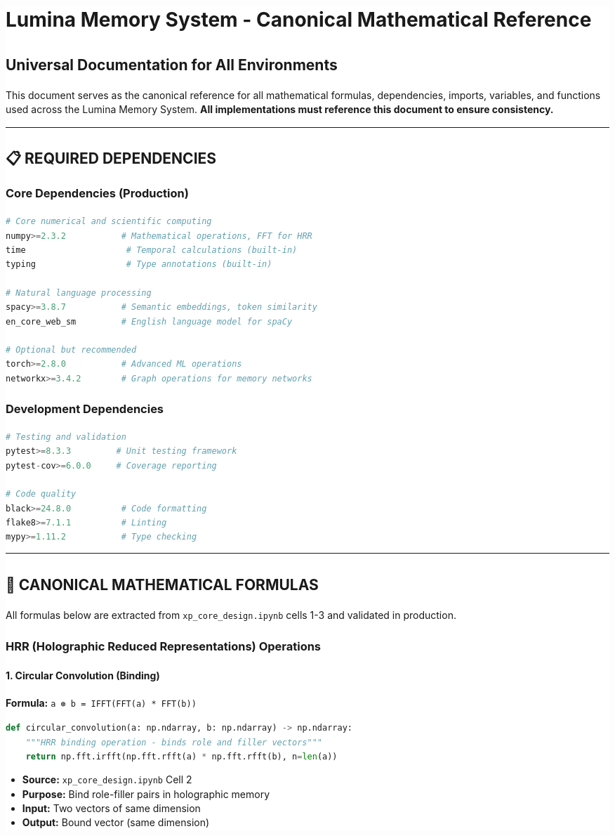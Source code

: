 # Lumina Memory System - Canonical Mathematical Reference
## Universal Documentation for All Environments

This document serves as the canonical reference for all mathematical formulas, dependencies, imports, variables, and functions used across the Lumina Memory System. **All implementations must reference this document to ensure consistency.**

---

## 📋 **REQUIRED DEPENDENCIES**

### Core Dependencies (Production)
```python
# Core numerical and scientific computing
numpy>=2.3.2           # Mathematical operations, FFT for HRR
time                    # Temporal calculations (built-in)
typing                  # Type annotations (built-in)

# Natural language processing  
spacy>=3.8.7           # Semantic embeddings, token similarity
en_core_web_sm         # English language model for spaCy

# Optional but recommended
torch>=2.8.0           # Advanced ML operations
networkx>=3.4.2        # Graph operations for memory networks
```

### Development Dependencies
```python
# Testing and validation
pytest>=8.3.3         # Unit testing framework
pytest-cov>=6.0.0     # Coverage reporting

# Code quality
black>=24.8.0          # Code formatting
flake8>=7.1.1          # Linting
mypy>=1.11.2           # Type checking
```

---

## 🧮 **CANONICAL MATHEMATICAL FORMULAS**

All formulas below are extracted from `xp_core_design.ipynb` cells 1-3 and validated in production.

### HRR (Holographic Reduced Representations) Operations

#### 1. Circular Convolution (Binding)
**Formula:** `a ⊛ b = IFFT(FFT(a) * FFT(b))`
```python
def circular_convolution(a: np.ndarray, b: np.ndarray) -> np.ndarray:
    """HRR binding operation - binds role and filler vectors"""
    return np.fft.irfft(np.fft.rfft(a) * np.fft.rfft(b), n=len(a))
```
- **Source:** `xp_core_design.ipynb` Cell 2
- **Purpose:** Bind role-filler pairs in holographic memory
- **Input:** Two vectors of same dimension
- **Output:** Bound vector (same dimension)
